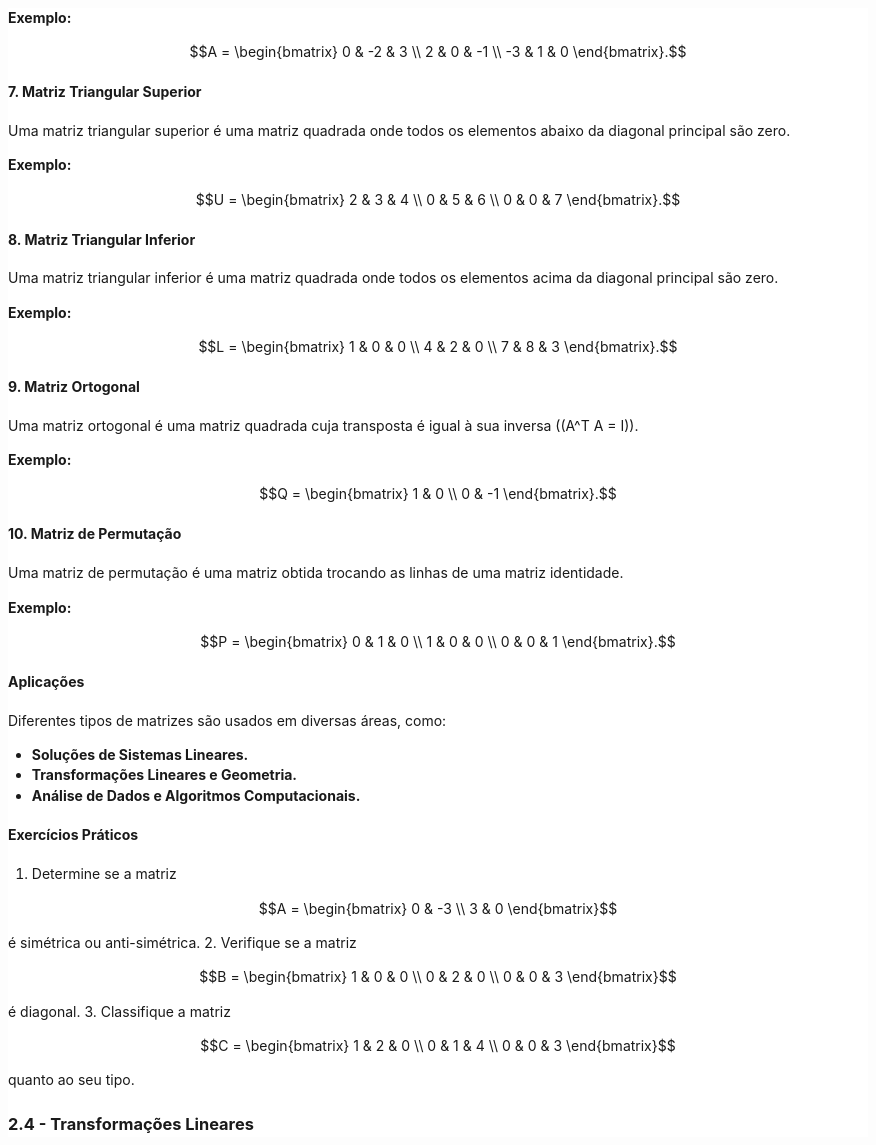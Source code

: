**Exemplo:**

$$A = \begin{bmatrix} 0 & -2 & 3 \\ 2 & 0 & -1 \\ -3 & 1 & 0 \end{bmatrix}.$$

#### 7. Matriz Triangular Superior
Uma matriz triangular superior é uma matriz quadrada onde todos os elementos abaixo da diagonal principal são zero.

**Exemplo:**

$$U = \begin{bmatrix} 2 & 3 & 4 \\ 0 & 5 & 6 \\ 0 & 0 & 7 \end{bmatrix}.$$

#### 8. Matriz Triangular Inferior
Uma matriz triangular inferior é uma matriz quadrada onde todos os elementos acima da diagonal principal são zero.

**Exemplo:**

$$L = \begin{bmatrix} 1 & 0 & 0 \\ 4 & 2 & 0 \\ 7 & 8 & 3 \end{bmatrix}.$$

#### 9. Matriz Ortogonal
Uma matriz ortogonal é uma matriz quadrada cuja transposta é igual à sua inversa (\(A^T A = I\)).

**Exemplo:**

$$Q = \begin{bmatrix} 1 & 0 \\ 0 & -1 \end{bmatrix}.$$

#### 10. Matriz de Permutação
Uma matriz de permutação é uma matriz obtida trocando as linhas de uma matriz identidade.

**Exemplo:**

$$P = \begin{bmatrix} 0 & 1 & 0 \\ 1 & 0 & 0 \\ 0 & 0 & 1 \end{bmatrix}.$$

#### Aplicações
Diferentes tipos de matrizes são usados em diversas áreas, como:
- **Soluções de Sistemas Lineares.**
- **Transformações Lineares e Geometria.**
- **Análise de Dados e Algoritmos Computacionais.**

#### Exercícios Práticos
1. Determine se a matriz 

$$A = \begin{bmatrix} 0 & -3 \\ 3 & 0 \end{bmatrix}$$ 

é simétrica ou anti-simétrica.
2. Verifique se a matriz 

$$B = \begin{bmatrix} 1 & 0 & 0 \\ 0 & 2 & 0 \\ 0 & 0 & 3 \end{bmatrix}$$ 

é diagonal.
3. Classifique a matriz 

$$C = \begin{bmatrix} 1 & 2 & 0 \\ 0 & 1 & 4 \\ 0 & 0 & 3 \end{bmatrix}$$ 

quanto ao seu tipo.

### 2.4 - Transformações Lineares

